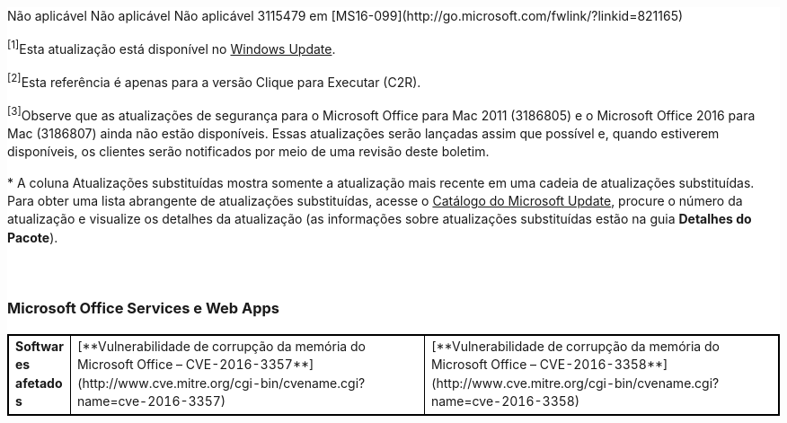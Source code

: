 </td>
<td style="border:1px solid black;">
Não aplicável

</td>
<td style="border:1px solid black;">
Não aplicável

</td>
<td style="border:1px solid black;">
Não aplicável

</td>
<td style="border:1px solid black;">
3115479 em [MS16-099](http://go.microsoft.com/fwlink/?linkid=821165)

</td>
</tr>
</table>
 
<sup>[1]</sup>Esta atualização está disponível no [Windows Update](http://go.microsoft.com/fwlink/?linkid=21130).

<sup>[2]</sup>Esta referência é apenas para a versão Clique para Executar (C2R).

<sup>[3]</sup>Observe que as atualizações de segurança para o Microsoft Office para Mac 2011 (3186805) e o Microsoft Office 2016 para Mac (3186807) ainda não estão disponíveis. Essas atualizações serão lançadas assim que possível e, quando estiverem disponíveis, os clientes serão notificados por meio de uma revisão deste boletim.

\* A coluna Atualizações substituídas mostra somente a atualização mais recente em uma cadeia de atualizações substituídas. Para obter uma lista abrangente de atualizações substituídas, acesse o [Catálogo do Microsoft Update](http://catalog.update.microsoft.com/v7/site/home.aspx), procure o número da atualização e visualize os detalhes da atualização (as informações sobre atualizações substituídas estão na guia **Detalhes do Pacote**).

 

### Microsoft Office Services e Web Apps

<p> <p/> 
<p> </p>
<table style="border:1px solid black;">
<tr>
<td style="border:1px solid black;">
<strong>Softwares afetados</strong>

</td>
<td style="border:1px solid black;">
[**Vulnerabilidade de corrupção da memória do Microsoft Office – CVE-2016-3357**](http://www.cve.mitre.org/cgi-bin/cvename.cgi?name=cve-2016-3357)

</td>
<td style="border:1px solid black;">
[**Vulnerabilidade de corrupção da memória do Microsoft Office – CVE-2016-3358**](http://www.cve.mitre.org/cgi-bin/cvename.cgi?name=cve-2016-3358)
